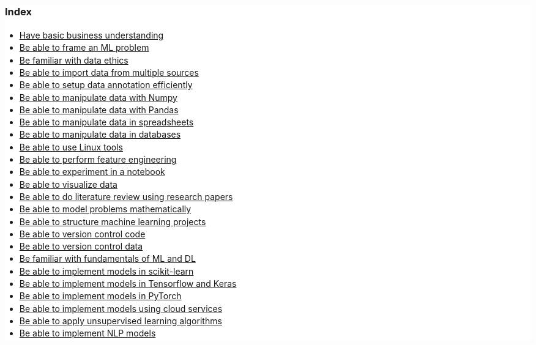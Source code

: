 ### Index

-   <span id="7ee4"><a href="https://github.com/amitness/learning#have-basic-business-understanding" class="markup--anchor markup--li-anchor">Have basic business understanding</a></span>
-   <span id="f96f"><a href="https://github.com/amitness/learning#be-able-to-frame-an-ml-problem" class="markup--anchor markup--li-anchor">Be able to frame an ML problem</a></span>
-   <span id="bb7d"><a href="https://github.com/amitness/learning#be-familiar-with-data-ethics" class="markup--anchor markup--li-anchor">Be familiar with data ethics</a></span>
-   <span id="00d1"><a href="https://github.com/amitness/learning#be-able-to-import-data-from-multiple-sources" class="markup--anchor markup--li-anchor">Be able to import data from multiple sources</a></span>
-   <span id="bb8e"><a href="https://github.com/amitness/learning#be-able-to-setup-data-annotation-efficiently" class="markup--anchor markup--li-anchor">Be able to setup data annotation efficiently</a></span>
-   <span id="e59f"><a href="https://github.com/amitness/learning#be-able-to-manipulate-data-with-numpy" class="markup--anchor markup--li-anchor">Be able to manipulate data with Numpy</a></span>
-   <span id="e115"><a href="https://github.com/amitness/learning#be-able-to-manipulate-data-with-pandas" class="markup--anchor markup--li-anchor">Be able to manipulate data with Pandas</a></span>
-   <span id="ada0"><a href="https://github.com/amitness/learning#be-able-to-manipulate-data-in-spreadsheets" class="markup--anchor markup--li-anchor">Be able to manipulate data in spreadsheets</a></span>
-   <span id="c621"><a href="https://github.com/amitness/learning#be-able-to-manipulate-data-in-databases" class="markup--anchor markup--li-anchor">Be able to manipulate data in databases</a></span>
-   <span id="b133"><a href="https://github.com/amitness/learning#be-able-to-use-linux-tools" class="markup--anchor markup--li-anchor">Be able to use Linux tools</a></span>
-   <span id="eb9b"><a href="https://github.com/amitness/learning#be-able-to-perform-feature-engineering" class="markup--anchor markup--li-anchor">Be able to perform feature engineering</a></span>
-   <span id="08bd"><a href="https://github.com/amitness/learning#be-able-to-experiment-in-a-notebook" class="markup--anchor markup--li-anchor">Be able to experiment in a notebook</a></span>
-   <span id="06ef"><a href="https://github.com/amitness/learning#be-able-to-visualize-data" class="markup--anchor markup--li-anchor">Be able to visualize data</a></span>
-   <span id="74ad"><a href="https://github.com/amitness/learning#be-able-to-do-literature-review-using-research-papers" class="markup--anchor markup--li-anchor">Be able to do literature review using research papers</a></span>
-   <span id="0d86"><a href="https://github.com/amitness/learning#be-able-to-model-problems-mathematically" class="markup--anchor markup--li-anchor">Be able to model problems mathematically</a></span>
-   <span id="88b1"><a href="https://github.com/amitness/learning#be-able-to-structure-machine-learning-projects" class="markup--anchor markup--li-anchor">Be able to structure machine learning projects</a></span>
-   <span id="0bbc"><a href="https://github.com/amitness/learning#be-able-to-version-control-code" class="markup--anchor markup--li-anchor">Be able to version control code</a></span>
-   <span id="604c"><a href="https://github.com/amitness/learning#be-able-to-version-control-data" class="markup--anchor markup--li-anchor">Be able to version control data</a></span>
-   <span id="f007"><a href="https://github.com/amitness/learning#be-familiar-with-fundamentals-of-ml-and-dl" class="markup--anchor markup--li-anchor">Be familiar with fundamentals of ML and DL</a></span>
-   <span id="7191"><a href="https://github.com/amitness/learning#be-able-to-implement-models-in-scikit-learn" class="markup--anchor markup--li-anchor">Be able to implement models in scikit-learn</a></span>
-   <span id="13d2"><a href="https://github.com/amitness/learning#be-able-to-implement-models-in-tensorflow-and-keras" class="markup--anchor markup--li-anchor">Be able to implement models in Tensorflow and Keras</a></span>
-   <span id="0dfa"><a href="https://github.com/amitness/learning#be-able-to-implement-models-in-pytorch" class="markup--anchor markup--li-anchor">Be able to implement models in PyTorch</a></span>
-   <span id="d944"><a href="https://github.com/amitness/learning#be-able-to-implement-models-using-cloud-services" class="markup--anchor markup--li-anchor">Be able to implement models using cloud services</a></span>
-   <span id="bdb2"><a href="https://github.com/amitness/learning#be-able-to-apply-unsupervised-learning-algorithms" class="markup--anchor markup--li-anchor">Be able to apply unsupervised learning algorithms</a></span>
-   <span id="a1bb"><a href="https://github.com/amitness/learning#be-able-to-implement-nlp-models" class="markup--anchor markup--li-anchor">Be able to implement NLP models</a></span>
